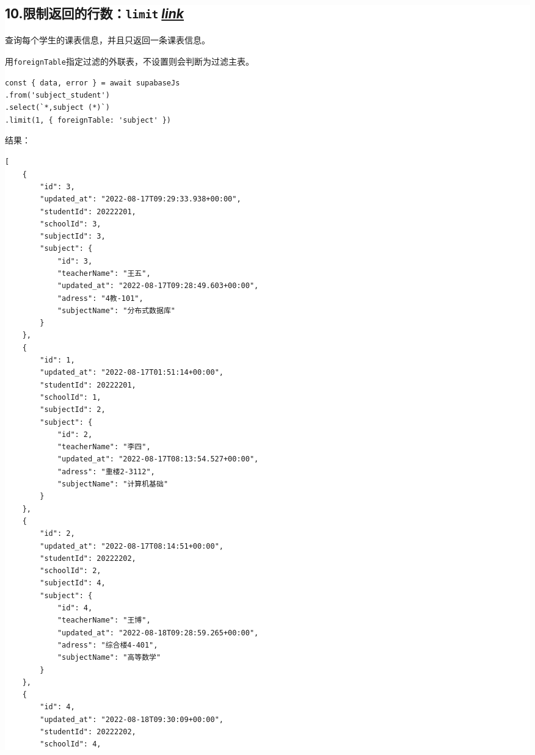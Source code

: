 ## 10.限制返回的行数：`limit` [*link*](#10%e9%99%90%e5%88%b6%e8%bf%94%e5%9b%9e%e7%9a%84%e8%a1%8c%e6%95%b0limit)

查询每个学生的课表信息，并且只返回一条课表信息。

用`foreignTable`指定过滤的外联表，不设置则会判断为过滤主表。

```
const { data, error } = await supabaseJs
.from('subject_student')
.select(`*,subject (*)`)
.limit(1, { foreignTable: 'subject' })
```

结果：

```
[
    {
        "id": 3,
        "updated_at": "2022-08-17T09:29:33.938+00:00",
        "studentId": 20222201,
        "schoolId": 3,
        "subjectId": 3,
        "subject": {
            "id": 3,
            "teacherName": "王五",
            "updated_at": "2022-08-17T09:28:49.603+00:00",
            "adress": "4教-101",
            "subjectName": "分布式数据库"
        }
    },
    {
        "id": 1,
        "updated_at": "2022-08-17T01:51:14+00:00",
        "studentId": 20222201,
        "schoolId": 1,
        "subjectId": 2,
        "subject": {
            "id": 2,
            "teacherName": "李四",
            "updated_at": "2022-08-17T08:13:54.527+00:00",
            "adress": "重楼2-3112",
            "subjectName": "计算机基础"
        }
    },
    {
        "id": 2,
        "updated_at": "2022-08-17T08:14:51+00:00",
        "studentId": 20222202,
        "schoolId": 2,
        "subjectId": 4,
        "subject": {
            "id": 4,
            "teacherName": "王博",
            "updated_at": "2022-08-18T09:28:59.265+00:00",
            "adress": "综合楼4-401",
            "subjectName": "高等数学"
        }
    },
    {
        "id": 4,
        "updated_at": "2022-08-18T09:30:09+00:00",
        "studentId": 20222202,
        "schoolId": 4,
```